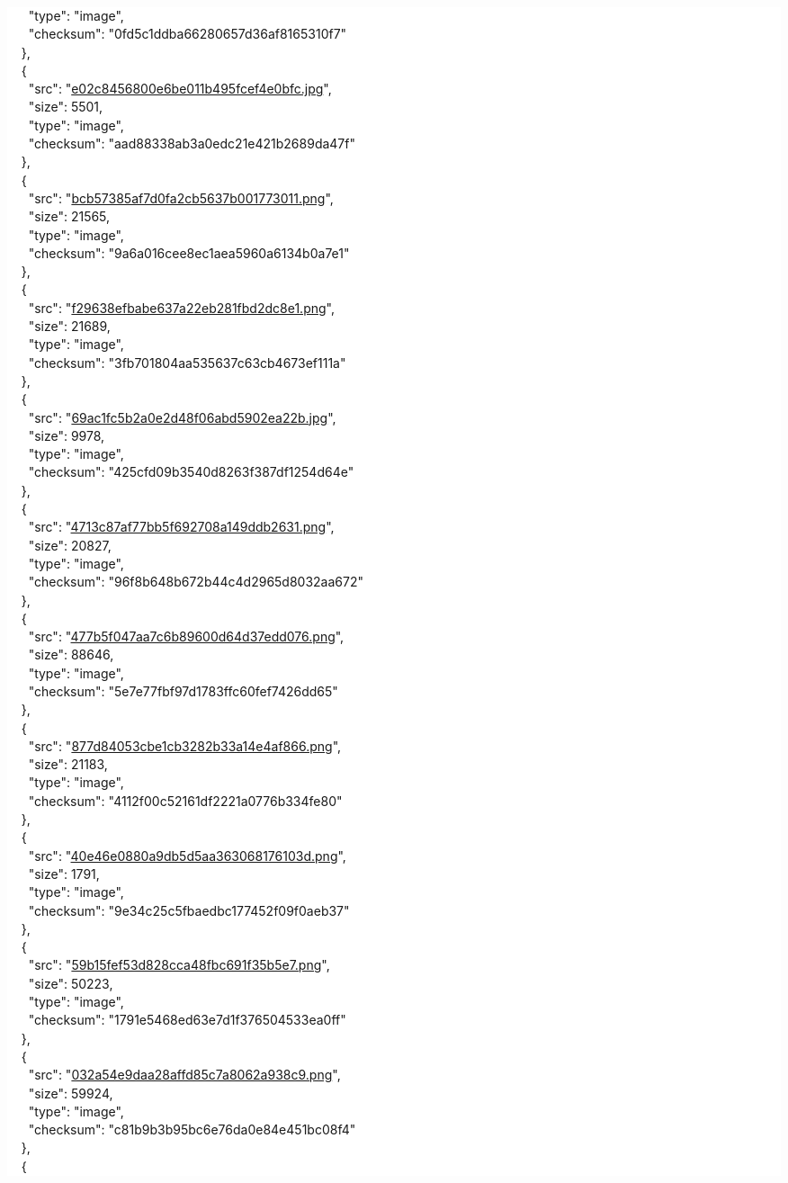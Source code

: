       "type": "image",  
      "checksum": "0fd5c1ddba66280657d36af8165310f7"  
    },  
    {  
      "src": "[e02c8456800e6be011b495fcef4e0bfc.jpg](e02c8456800e6be011b495fcef4e0bfc.jpg)",  
      "size": 5501,  
      "type": "image",  
      "checksum": "aad88338ab3a0edc21e421b2689da47f"  
    },  
    {  
      "src": "[bcb57385af7d0fa2cb5637b001773011.png](bcb57385af7d0fa2cb5637b001773011.png)",  
      "size": 21565,  
      "type": "image",  
      "checksum": "9a6a016cee8ec1aea5960a6134b0a7e1"  
    },  
    {  
      "src": "[f29638efbabe637a22eb281fbd2dc8e1.png](f29638efbabe637a22eb281fbd2dc8e1.png)",  
      "size": 21689,  
      "type": "image",  
      "checksum": "3fb701804aa535637c63cb4673ef111a"  
    },  
    {  
      "src": "[69ac1fc5b2a0e2d48f06abd5902ea22b.jpg](69ac1fc5b2a0e2d48f06abd5902ea22b.jpg)",  
      "size": 9978,  
      "type": "image",  
      "checksum": "425cfd09b3540d8263f387df1254d64e"  
    },  
    {  
      "src": "[4713c87af77bb5f692708a149ddb2631.png](4713c87af77bb5f692708a149ddb2631.png)",  
      "size": 20827,  
      "type": "image",  
      "checksum": "96f8b648b672b44c4d2965d8032aa672"  
    },  
    {  
      "src": "[477b5f047aa7c6b89600d64d37edd076.png](477b5f047aa7c6b89600d64d37edd076.png)",  
      "size": 88646,  
      "type": "image",  
      "checksum": "5e7e77fbf97d1783ffc60fef7426dd65"  
    },  
    {  
      "src": "[877d84053cbe1cb3282b33a14e4af866.png](877d84053cbe1cb3282b33a14e4af866.png)",  
      "size": 21183,  
      "type": "image",  
      "checksum": "4112f00c52161df2221a0776b334fe80"  
    },  
    {  
      "src": "[40e46e0880a9db5d5aa363068176103d.png](40e46e0880a9db5d5aa363068176103d.png)",  
      "size": 1791,  
      "type": "image",  
      "checksum": "9e34c25c5fbaedbc177452f09f0aeb37"  
    },  
    {  
      "src": "[59b15fef53d828cca48fbc691f35b5e7.png](59b15fef53d828cca48fbc691f35b5e7.png)",  
      "size": 50223,  
      "type": "image",  
      "checksum": "1791e5468ed63e7d1f376504533ea0ff"  
    },  
    {  
      "src": "[032a54e9daa28affd85c7a8062a938c9.png](032a54e9daa28affd85c7a8062a938c9.png)",  
      "size": 59924,  
      "type": "image",  
      "checksum": "c81b9b3b95bc6e76da0e84e451bc08f4"  
    },  
    {  